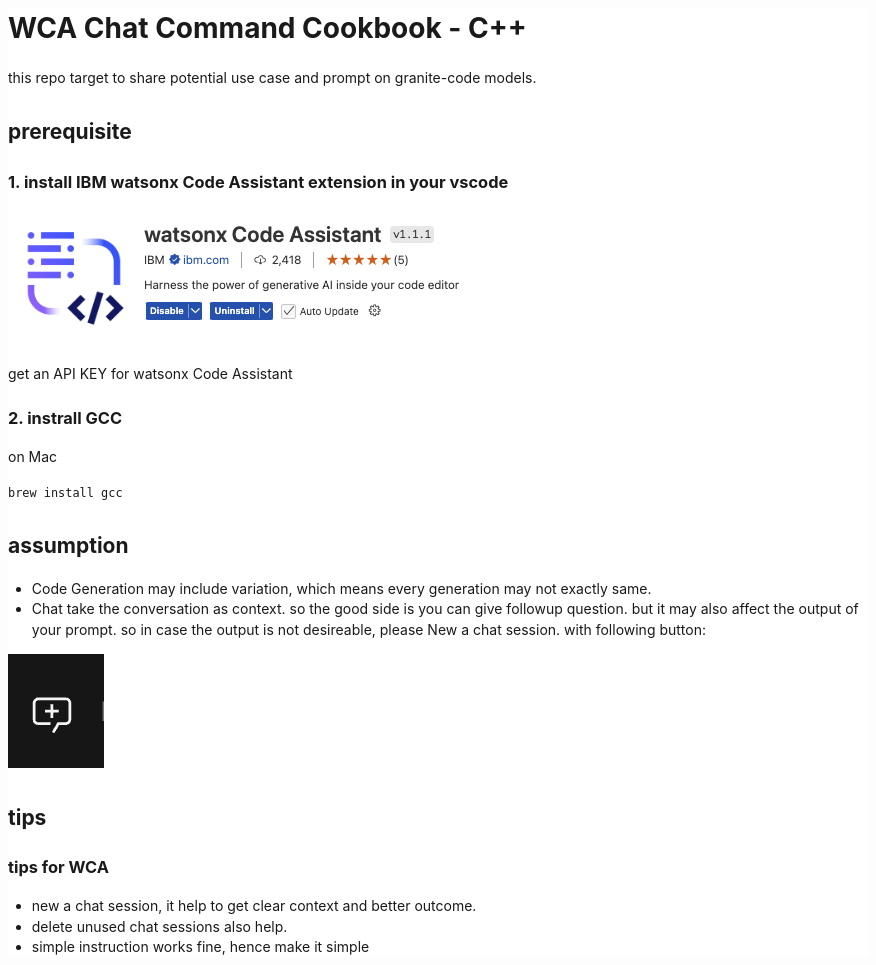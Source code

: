 # WCA Chat Command Cookbook - C++

this repo target to share potential use case and prompt on granite-code models.

## prerequisite

### 1. install IBM watsonx Code Assistant extension in your vscode

![alt text](../images/wca_extension.png)

get an API KEY for watsonx Code Assistant

### 2. instrall GCC

on Mac

```bash
brew install gcc
```

## assumption

- Code Generation may include variation, which means every generation may not exactly same.
- Chat take the conversation as context. so the good side is you can give followup question. but it may also affect the output of your prompt. so in case the output is not desireable, please New a chat session. with following button:

![alt text](/images/new_chat_button.png)


## tips

### tips for WCA

- new a chat session, it help to get clear context and better outcome.
- delete unused chat sessions also help.
- simple instruction works fine, hence make it simple
